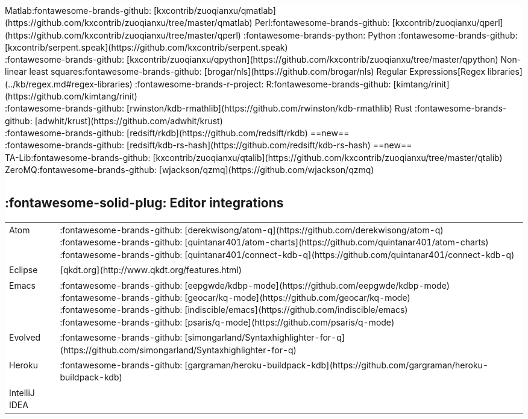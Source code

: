 <tr markdown="1"><td markdown="1">Matlab</td><td markdown="1">:fontawesome-brands-github: [kxcontrib/zuoqianxu/qmatlab](https://github.com/kxcontrib/zuoqianxu/tree/master/qmatlab)</td></tr>
<tr markdown="1"><td markdown="1">Perl</td><td markdown="1">:fontawesome-brands-github: [kxcontrib/zuoqianxu/qperl](https://github.com/kxcontrib/zuoqianxu/tree/master/qperl)</td></tr>
<tr markdown="1"><td markdown="1">:fontawesome-brands-python: Python</td><td markdown="1">
:fontawesome-brands-github: [kxcontrib/serpent.speak](https://github.com/kxcontrib/serpent.speak)<br/>
:fontawesome-brands-github: [kxcontrib/zuoqianxu/qpython](https://github.com/kxcontrib/zuoqianxu/tree/master/qpython)
</td></tr>
<tr markdown="1"><td markdown="1">Non-linear least squares</td><td markdown="1">:fontawesome-brands-github: [brogar/nls](https://github.com/brogar/nls)</td></tr>
<tr markdown="1"><td markdown="1">Regular Expressions</td><td markdown="1">[Regex libraries](../kb/regex.md#regex-libraries)</td></tr>
<tr markdown="1"><td markdown="1">:fontawesome-brands-r-project: R</td><td markdown="1">:fontawesome-brands-github: [kimtang/rinit](https://github.com/kimtang/rinit)<br/>
:fontawesome-brands-github: [rwinston/kdb-rmathlib](https://github.com/rwinston/kdb-rmathlib)</td></tr>
<tr markdown="1">
    <td markdown="1">Rust</td>
    <td markdown="1">
        :fontawesome-brands-github: [adwhit/krust](https://github.com/adwhit/krust)<br>
        :fontawesome-brands-github: [redsift/rkdb](https://github.com/redsift/rkdb) ==new==<br>
        :fontawesome-brands-github: [redsift/kdb-rs-hash](https://github.com/redsift/kdb-rs-hash) ==new==<br>
    </td>
</tr>
<tr markdown="1"><td markdown="1">TA-Lib</td><td markdown="1">:fontawesome-brands-github: [kxcontrib/zuoqianxu/qtalib](https://github.com/kxcontrib/zuoqianxu/tree/master/qtalib)</td></tr>
<tr markdown="1"><td markdown="1">ZeroMQ</td><td markdown="1">:fontawesome-brands-github: [wjackson/qzmq](https://github.com/wjackson/qzmq)</td></tr>
</table>


## :fontawesome-solid-plug: Editor integrations

<table class="kx-compact" markdown="1">
<tr markdown="1">
    <td markdown="1">Atom</td>
    <td markdown="1">
:fontawesome-brands-github: [derekwisong/atom-q](https://github.com/derekwisong/atom-q)<br/>
:fontawesome-brands-github: [quintanar401/atom-charts](https://github.com/quintanar401/atom-charts)<br/>
:fontawesome-brands-github: [quintanar401/connect-kdb-q](https://github.com/quintanar401/connect-kdb-q)
    </td>
</tr>
<tr markdown="1"><td markdown="1">Eclipse</td><td markdown="1">[qkdt.org](http://www.qkdt.org/features.html)</td></tr>
<tr markdown="1"><td markdown="1">Emacs</td>
    <td markdown="1">
:fontawesome-brands-github: [eepgwde/kdbp-mode](https://github.com/eepgwde/kdbp-mode)<br/>
:fontawesome-brands-github: [geocar/kq-mode](https://github.com/geocar/kq-mode)<br/>
:fontawesome-brands-github: [indiscible/emacs](https://github.com/indiscible/emacs)<br/>
:fontawesome-brands-github: [psaris/q-mode](https://github.com/psaris/q-mode)
    </td>
</tr>
<tr markdown="1"><td markdown="1">Evolved</td><td markdown="1">:fontawesome-brands-github: [simongarland/Syntaxhighlighter-for-q](https://github.com/simongarland/Syntaxhighlighter-for-q)</td></tr>
<tr markdown="1"><td markdown="1">Heroku</td><td markdown="1">:fontawesome-brands-github: [gargraman/heroku-buildpack-kdb](https://github.com/gargraman/heroku-buildpack-kdb)</td></tr>
<tr markdown="1"><td markdown="1">IntelliJ IDEA</td>
    <td markdown="1">